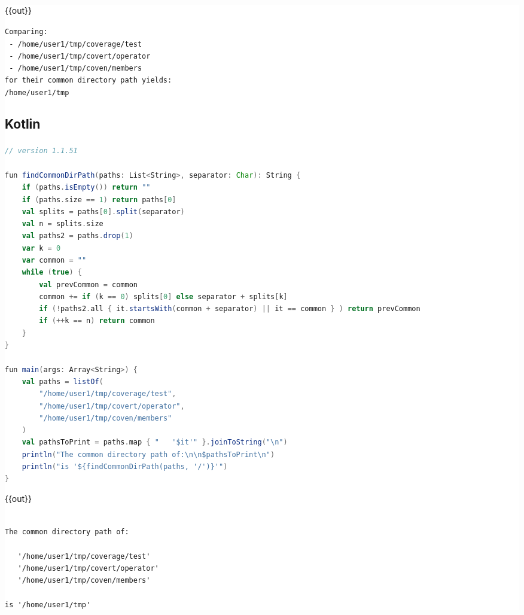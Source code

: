 
{{out}}

```txt
Comparing:
 - /home/user1/tmp/coverage/test
 - /home/user1/tmp/covert/operator
 - /home/user1/tmp/coven/members
for their common directory path yields:
/home/user1/tmp
```



## Kotlin


```scala
// version 1.1.51

fun findCommonDirPath(paths: List<String>, separator: Char): String {
    if (paths.isEmpty()) return ""
    if (paths.size == 1) return paths[0]
    val splits = paths[0].split(separator)
    val n = splits.size
    val paths2 = paths.drop(1)
    var k = 0
    var common = ""
    while (true) {
        val prevCommon = common
        common += if (k == 0) splits[0] else separator + splits[k]
        if (!paths2.all { it.startsWith(common + separator) || it == common } ) return prevCommon
        if (++k == n) return common
    }
}

fun main(args: Array<String>) {
    val paths = listOf(
        "/home/user1/tmp/coverage/test",
        "/home/user1/tmp/covert/operator",
        "/home/user1/tmp/coven/members"
    )
    val pathsToPrint = paths.map { "   '$it'" }.joinToString("\n")
    println("The common directory path of:\n\n$pathsToPrint\n")
    println("is '${findCommonDirPath(paths, '/')}'")
}
```


{{out}}

```txt

The common directory path of:

   '/home/user1/tmp/coverage/test'
   '/home/user1/tmp/covert/operator'
   '/home/user1/tmp/coven/members'

is '/home/user1/tmp'

```
